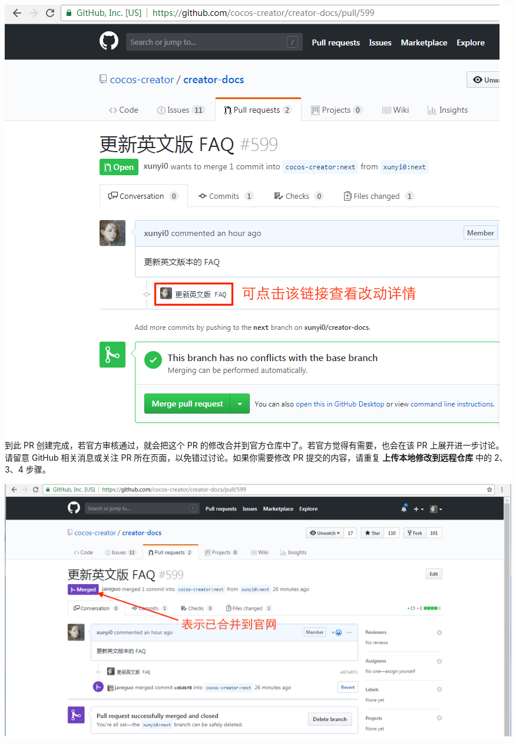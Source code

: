 ![pr](submit-pr/pr.png)

到此 PR 创建完成，若官方审核通过，就会把这个 PR 的修改合并到官方仓库中了。若官方觉得有需要，也会在该 PR 上展开进一步讨论。请留意 GitHub 相关消息或关注 PR 所在页面，以免错过讨论。如果你需要修改 PR 提交的内容，请重复 **上传本地修改到远程仓库** 中的 2、3、4 步骤。

![merge](submit-pr/merge.png)
